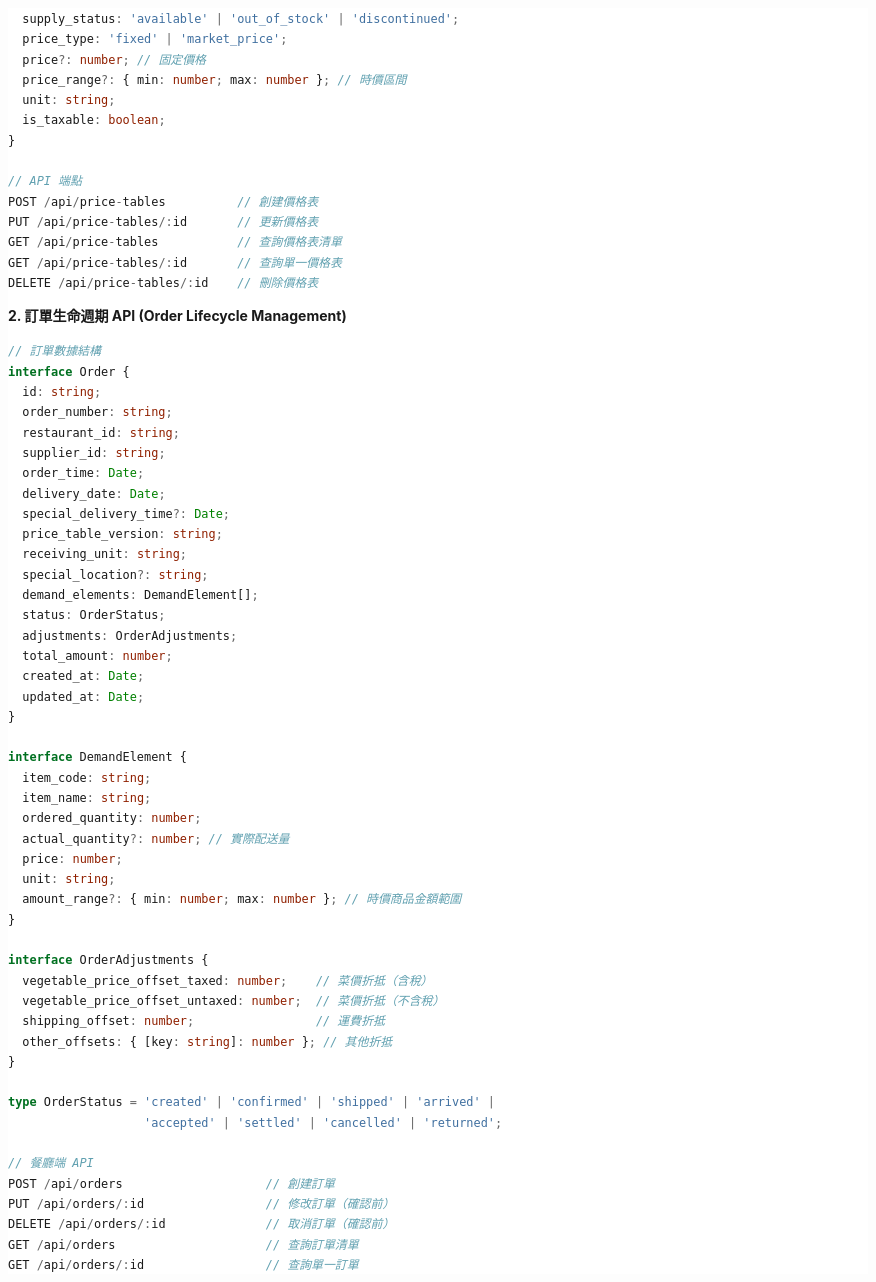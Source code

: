 ```typescript
  supply_status: 'available' | 'out_of_stock' | 'discontinued';
  price_type: 'fixed' | 'market_price';
  price?: number; // 固定價格
  price_range?: { min: number; max: number }; // 時價區間
  unit: string;
  is_taxable: boolean;
}

// API 端點
POST /api/price-tables          // 創建價格表
PUT /api/price-tables/:id       // 更新價格表
GET /api/price-tables           // 查詢價格表清單
GET /api/price-tables/:id       // 查詢單一價格表
DELETE /api/price-tables/:id    // 刪除價格表
```

**2. 訂單生命週期 API (Order Lifecycle Management)**
```typescript
// 訂單數據結構
interface Order {
  id: string;
  order_number: string;
  restaurant_id: string;
  supplier_id: string;
  order_time: Date;
  delivery_date: Date;
  special_delivery_time?: Date;
  price_table_version: string;
  receiving_unit: string;
  special_location?: string;
  demand_elements: DemandElement[];
  status: OrderStatus;
  adjustments: OrderAdjustments;
  total_amount: number;
  created_at: Date;
  updated_at: Date;
}

interface DemandElement {
  item_code: string;
  item_name: string;
  ordered_quantity: number;
  actual_quantity?: number; // 實際配送量
  price: number;
  unit: string;
  amount_range?: { min: number; max: number }; // 時價商品金額範圍
}

interface OrderAdjustments {
  vegetable_price_offset_taxed: number;    // 菜價折抵（含稅）
  vegetable_price_offset_untaxed: number;  // 菜價折抵（不含稅）
  shipping_offset: number;                 // 運費折抵
  other_offsets: { [key: string]: number }; // 其他折抵
}

type OrderStatus = 'created' | 'confirmed' | 'shipped' | 'arrived' | 
                   'accepted' | 'settled' | 'cancelled' | 'returned';

// 餐廳端 API
POST /api/orders                    // 創建訂單
PUT /api/orders/:id                 // 修改訂單（確認前）
DELETE /api/orders/:id              // 取消訂單（確認前）
GET /api/orders                     // 查詢訂單清單
GET /api/orders/:id                 // 查詢單一訂單
```